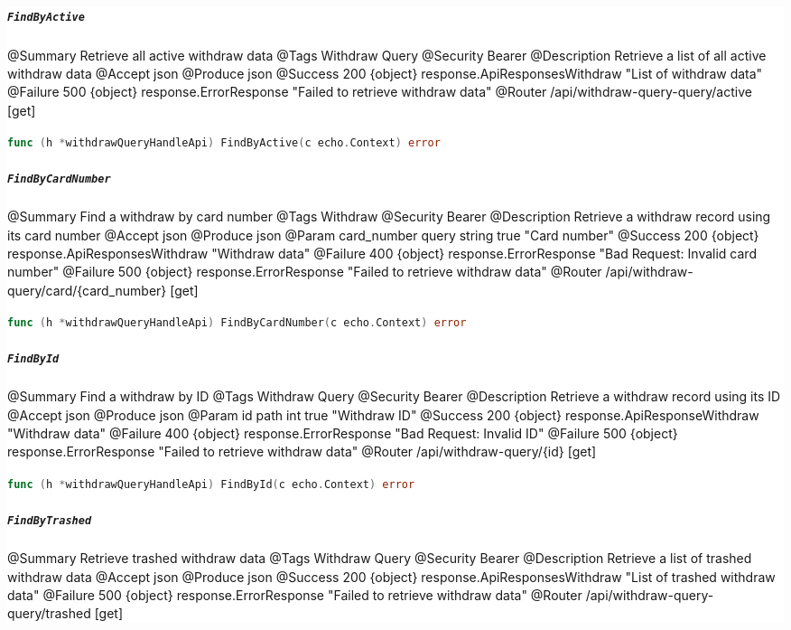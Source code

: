 ##### `FindByActive`

@Summary Retrieve all active withdraw data
@Tags Withdraw Query
@Security Bearer
@Description Retrieve a list of all active withdraw data
@Accept json
@Produce json
@Success 200 {object} response.ApiResponsesWithdraw "List of withdraw data"
@Failure 500 {object} response.ErrorResponse "Failed to retrieve withdraw data"
@Router /api/withdraw-query-query/active [get]

```go
func (h *withdrawQueryHandleApi) FindByActive(c echo.Context) error
```

##### `FindByCardNumber`

@Summary Find a withdraw by card number
@Tags Withdraw
@Security Bearer
@Description Retrieve a withdraw record using its card number
@Accept json
@Produce json
@Param card_number query string true "Card number"
@Success 200 {object} response.ApiResponsesWithdraw "Withdraw data"
@Failure 400 {object} response.ErrorResponse "Bad Request: Invalid card number"
@Failure 500 {object} response.ErrorResponse "Failed to retrieve withdraw data"
@Router /api/withdraw-query/card/{card_number} [get]

```go
func (h *withdrawQueryHandleApi) FindByCardNumber(c echo.Context) error
```

##### `FindById`

@Summary Find a withdraw by ID
@Tags Withdraw Query
@Security Bearer
@Description Retrieve a withdraw record using its ID
@Accept json
@Produce json
@Param id path int true "Withdraw ID"
@Success 200 {object} response.ApiResponseWithdraw "Withdraw data"
@Failure 400 {object} response.ErrorResponse "Bad Request: Invalid ID"
@Failure 500 {object} response.ErrorResponse "Failed to retrieve withdraw data"
@Router /api/withdraw-query/{id} [get]

```go
func (h *withdrawQueryHandleApi) FindById(c echo.Context) error
```

##### `FindByTrashed`

@Summary Retrieve trashed withdraw data
@Tags Withdraw Query
@Security Bearer
@Description Retrieve a list of trashed withdraw data
@Accept json
@Produce json
@Success 200 {object} response.ApiResponsesWithdraw "List of trashed withdraw data"
@Failure 500 {object} response.ErrorResponse "Failed to retrieve withdraw data"
@Router /api/withdraw-query-query/trashed [get]
